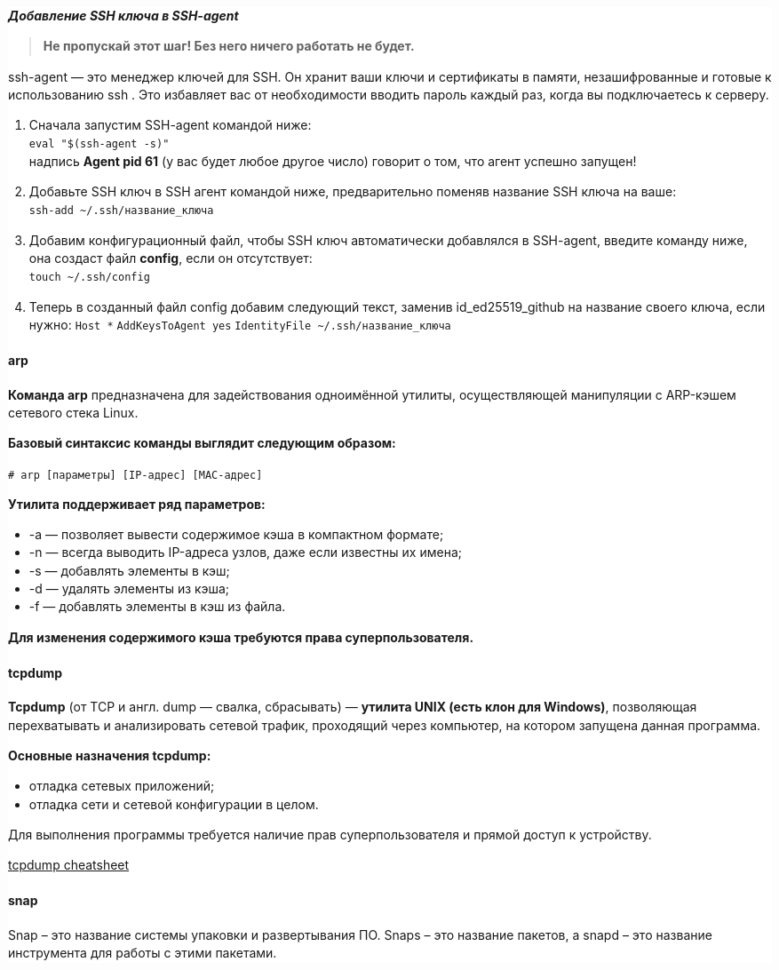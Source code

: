 ***Добавление SSH ключа в SSH-agent***

> **Не пропускай этот шаг! Без него ничего работать не будет.**

ssh-agent — это менеджер ключей для SSH. Он хранит ваши ключи и сертификаты в памяти, незашифрованные и готовые к использованию ssh . Это избавляет вас от необходимости вводить пароль каждый раз, когда вы подключаетесь к серверу.

1. Сначала запустим SSH-agent командой ниже:  
	`eval "$(ssh-agent -s)"`  
	надпись **Agent pid 61** (у вас будет любое другое число) говорит о том, что агент успешно запущен!

2. Добавьте SSH ключ в SSH агент командой ниже, предварительно поменяв название SSH ключа на ваше:  
	`ssh-add ~/.ssh/название_ключа`

3. Добавим конфигурационный файл, чтобы SSH ключ автоматически добавлялся в SSH-agent, введите команду ниже, она создаст файл **config**, если он отсутствует:  
    `touch ~/.ssh/config`

4. Теперь в созданный файл config добавим следующий текст, заменив id_ed25519_github на название своего ключа, если нужно:
	`Host *` 
		`AddKeysToAgent yes`
		 `IdentityFile ~/.ssh/название_ключа`

#### arp
**Команда arp** предназначена для задействования одноимённой утилиты, осуществляющей манипуляции с ARP-кэшем сетевого стека Linux.

**Базовый синтаксис команды выглядит следующим образом:**

`# arp [параметры] [IP-адрес] [MAC-адрес]`

**Утилита поддерживает ряд параметров:**

- -a — позволяет вывести содержимое кэша в компактном формате;
- -n — всегда выводить IP-адреса узлов, даже если известны их имена;
- -s — добавлять элементы в кэш;
- -d — удалять элементы из кэша;
- -f — добавлять элементы в кэш из файла.

**Для изменения содержимого кэша требуются права суперпользователя.**

#### tcpdump
**Tcpdump** (от TCP и англ. dump — свалка, сбрасывать) — **утилита UNIX (есть клон для Windows)**, позволяющая перехватывать и анализировать сетевой трафик, проходящий через компьютер, на котором запущена данная программа.

**Основные назначения tcpdump:**

- отладка сетевых приложений;
- отладка сети и сетевой конфигурации в целом.

Для выполнения программы требуется наличие прав суперпользователя и прямой доступ к устройству.

[tcpdump cheatsheet](https://www.comparitech.com/net-admin/tcpdump-cheat-sheet/)

#### snap
Snap – это название системы упаковки и развертывания ПО. Snaps – это название пакетов, а snapd – это название инструмента для работы с этими пакетами.
